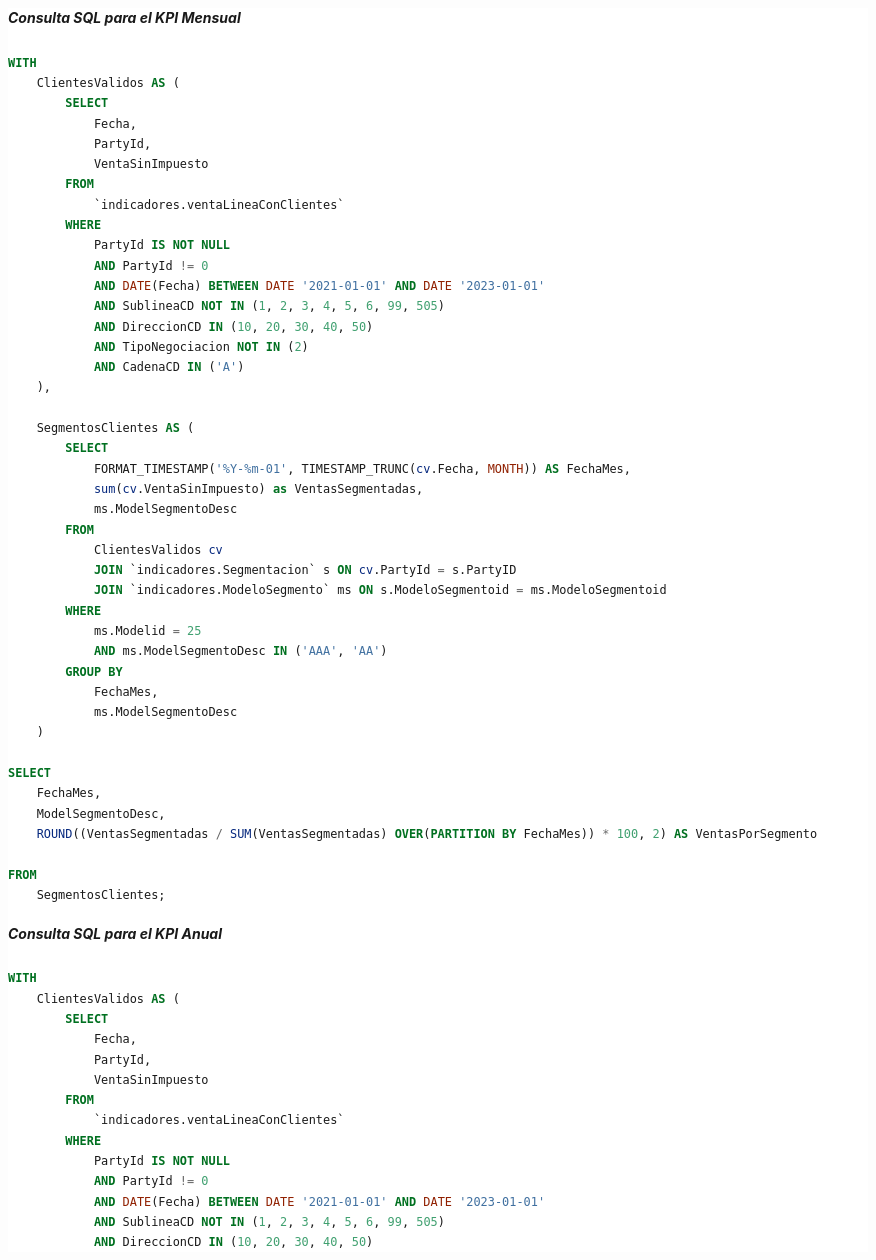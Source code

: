 ##### Consulta SQL para el KPI Mensual

```sql
WITH
    ClientesValidos AS (
        SELECT
            Fecha,
            PartyId,
            VentaSinImpuesto
        FROM
            `indicadores.ventaLineaConClientes`
        WHERE
            PartyId IS NOT NULL
            AND PartyId != 0
            AND DATE(Fecha) BETWEEN DATE '2021-01-01' AND DATE '2023-01-01'
            AND SublineaCD NOT IN (1, 2, 3, 4, 5, 6, 99, 505)
            AND DireccionCD IN (10, 20, 30, 40, 50)
            AND TipoNegociacion NOT IN (2)
            AND CadenaCD IN ('A')
    ),

    SegmentosClientes AS (
        SELECT            
            FORMAT_TIMESTAMP('%Y-%m-01', TIMESTAMP_TRUNC(cv.Fecha, MONTH)) AS FechaMes,
            sum(cv.VentaSinImpuesto) as VentasSegmentadas,
            ms.ModelSegmentoDesc
        FROM
            ClientesValidos cv
            JOIN `indicadores.Segmentacion` s ON cv.PartyId = s.PartyID
            JOIN `indicadores.ModeloSegmento` ms ON s.ModeloSegmentoid = ms.ModeloSegmentoid
        WHERE
            ms.Modelid = 25
            AND ms.ModelSegmentoDesc IN ('AAA', 'AA')
        GROUP BY
            FechaMes,
            ms.ModelSegmentoDesc
    )

SELECT
    FechaMes,
    ModelSegmentoDesc,
    ROUND((VentasSegmentadas / SUM(VentasSegmentadas) OVER(PARTITION BY FechaMes)) * 100, 2) AS VentasPorSegmento
    
FROM
    SegmentosClientes;
```

##### Consulta SQL para el KPI Anual

```sql
WITH
    ClientesValidos AS (
        SELECT
            Fecha,
            PartyId,
            VentaSinImpuesto
        FROM
            `indicadores.ventaLineaConClientes`
        WHERE
            PartyId IS NOT NULL
            AND PartyId != 0
            AND DATE(Fecha) BETWEEN DATE '2021-01-01' AND DATE '2023-01-01'
            AND SublineaCD NOT IN (1, 2, 3, 4, 5, 6, 99, 505)
            AND DireccionCD IN (10, 20, 30, 40, 50)
```